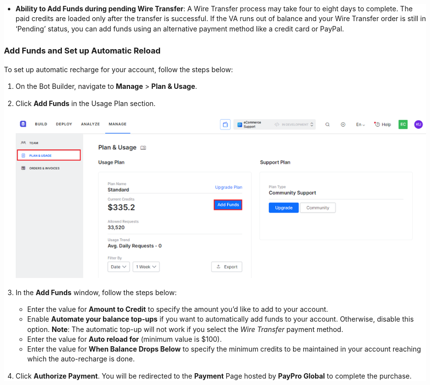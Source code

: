 * **Ability to Add Funds during pending Wire Transfer**: A Wire Transfer process may take four to eight days to complete. The paid credits are loaded only after the transfer is successful. If the VA runs out of balance and your Wire Transfer order is still in ‘Pending’ status, you can add funds using an alternative payment method like a credit card or PayPal.




### **Add Funds and Set up Automatic Reload**

To set up automatic recharge for your account, follow the steps below:



1. On the Bot Builder, navigate to **Manage** > **Plan & Usage**.
2. Click **Add Funds** in the Usage Plan section.
    
    ![alt_text](images/up(3).png "image_tooltip")
    
3. In the **Add Funds** window, follow the steps below:
    * Enter the value for **Amount to Credit** to specify the amount you’d like to add to your account.
    * Enable **Automate your balance top-ups** if you want to automatically add funds to your account. Otherwise, disable this option. 
    **Note**: The automatic top-up will not work if you select the _Wire Transfer_ payment method.
    * Enter the value for **Auto reload for** (minimum value is $100).
    * Enter the value for **When Balance Drops Below** to specify the minimum credits to be maintained in your account reaching which the auto-recharge is done.
4. Click **Authorize Payment**. You will be redirected to the **Payment** Page hosted by **PayPro Global** to complete the purchase.